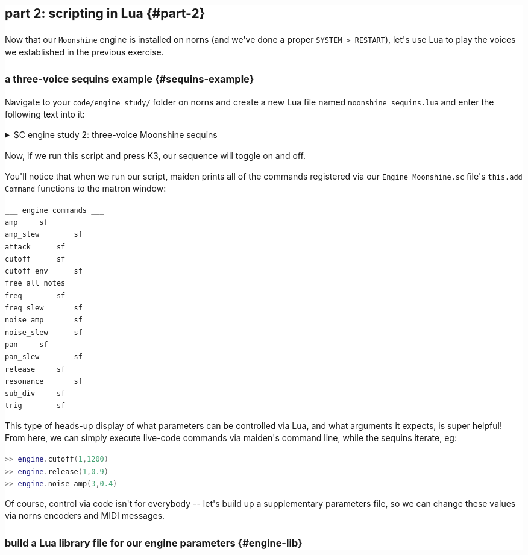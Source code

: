## part 2: scripting in Lua {#part-2}

Now that our `Moonshine` engine is installed on norns (and we've done a proper `SYSTEM > RESTART`), let's use Lua to play the voices we established in the previous exercise.

### a three-voice sequins example {#sequins-example}

Navigate to your `code/engine_study/` folder on norns and create a new Lua file named `moonshine_sequins.lua` and enter the following text into it:

<details closed markdown="block"><summary>
SC engine study 2: three-voice Moonshine sequins
</summary></details>

Now, if we run this script and press K3, our sequence will toggle on and off.

You'll notice that when we run our script, maiden prints all of the commands registered via our `Engine_Moonshine.sc` file's `this.addCommand` functions to the matron window:

```bash
___ engine commands ___
amp	 	sf
amp_slew	 	sf
attack	 	sf
cutoff	 	sf
cutoff_env	 	sf
free_all_notes	 	
freq	 	sf
freq_slew	 	sf
noise_amp	 	sf
noise_slew	 	sf
pan	 	sf
pan_slew	 	sf
release	 	sf
resonance	 	sf
sub_div	 	sf
trig	 	sf
```

This type of heads-up display of what parameters can be controlled via Lua, and what arguments it expects, is super helpful! From here, we can simply execute live-code commands via maiden's command line, while the sequins iterate, eg:

```lua
>> engine.cutoff(1,1200)
>> engine.release(1,0.9)
>> engine.noise_amp(3,0.4)
```

Of course, control via code isn't for everybody -- let's build up a supplementary parameters file, so we can change these values via norns encoders and MIDI messages.

### build a Lua library file for our engine parameters {#engine-lib}
